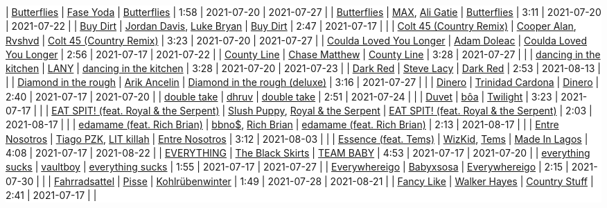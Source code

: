 | [Butterflies](https://open.spotify.com/track/6jDOs0wGlRn4jCgJ4Z7HZv) | [Fase Yoda](https://open.spotify.com/artist/1TRCsrZwRZKPBJftw4WZKi) | [Butterflies](https://open.spotify.com/album/05Jt6FvPJzJIRDa835pxFZ) | 1:58 | 2021-07-20 | 2021-07-27 |
| [Butterflies](https://open.spotify.com/track/7eQHxigpuDJjCG50JyzU8v) | [MAX](https://open.spotify.com/artist/1bqxdqvUtPWZri43cKHac8), [Ali Gatie](https://open.spotify.com/artist/4rTv3Ejc7hKMtmoBOK1B4T) | [Butterflies](https://open.spotify.com/album/4TENiEyNNnHbRixbSa0XKg) | 3:11 | 2021-07-20 | 2021-07-22 |
| [Buy Dirt](https://open.spotify.com/track/69AIpwGNLxr4qS1X5ynx60) | [Jordan Davis](https://open.spotify.com/artist/77kULmXAQ6vWer7IIHdGzI), [Luke Bryan](https://open.spotify.com/artist/0BvkDsjIUla7X0k6CSWh1I) | [Buy Dirt](https://open.spotify.com/album/2y9DFhTWC7QQJMvygK0TzO) | 2:47 | 2021-07-17 |  |
| [Colt 45 (Country Remix)](https://open.spotify.com/track/0kgRRHa5CMeCciIgYT67re) | [Cooper Alan](https://open.spotify.com/artist/0AtQAehoytV7j1r4O16dRb), [Rvshvd](https://open.spotify.com/artist/4YTk2H7LWeoCgdoQ5umieQ) | [Colt 45 (Country Remix)](https://open.spotify.com/album/4hcoGCFaURlQwT0uFRdJd6) | 3:23 | 2021-07-20 | 2021-07-27 |
| [Coulda Loved You Longer](https://open.spotify.com/track/5z0xIGpy5Cb8LRXh0I7Ewl) | [Adam Doleac](https://open.spotify.com/artist/4NsVVzuaZGk4aya8Pyacew) | [Coulda Loved You Longer](https://open.spotify.com/album/5nwGL9nRvi6p5NVMiOSrLN) | 2:56 | 2021-07-17 | 2021-07-22 |
| [County Line](https://open.spotify.com/track/1V8LJmUEAleAHmBUaD0ZFI) | [Chase Matthew](https://open.spotify.com/artist/7HTLVyjNf0VRxfIgNcfRRH) | [County Line](https://open.spotify.com/album/01mFXTbIelBrBEs8Hw3QbI) | 3:28 | 2021-07-27 |  |
| [dancing in the kitchen](https://open.spotify.com/track/0ohcCrxZkBfFbkuRPOZQZX) | [LANY](https://open.spotify.com/artist/49tQo2QULno7gxHutgccqF) | [dancing in the kitchen](https://open.spotify.com/album/3fHkjpHZjohpdtiJJdVtez) | 3:28 | 2021-07-20 | 2021-07-23 |
| [Dark Red](https://open.spotify.com/track/37y7iDayfwm3WXn5BiAoRk) | [Steve Lacy](https://open.spotify.com/artist/57vWImR43h4CaDao012Ofp) | [Dark Red](https://open.spotify.com/album/5fvUFzgVEni3L7769OabqQ) | 2:53 | 2021-08-13 |  |
| [Diamond in the rough](https://open.spotify.com/track/54AtiA08i3sDfJYsBYZHPw) | [Arik Ancelin](https://open.spotify.com/artist/3EIYpaAxsq4hx6O8gtyJAm) | [Diamond in the rough (deluxe)](https://open.spotify.com/album/7uDSZWJC2WZ4RUikf9e7Rx) | 3:16 | 2021-07-27 |  |
| [Dinero](https://open.spotify.com/track/3ggtU1ZOKO8ZNiqPNyXGcm) | [Trinidad Cardona](https://open.spotify.com/artist/4wP1kxjUsc9IR4Iy2smL7o) | [Dinero](https://open.spotify.com/album/6FfydthOJNOSCM8BeSqKh3) | 2:40 | 2021-07-17 | 2021-07-20 |
| [double take](https://open.spotify.com/track/2CVChktEKBsM6v4IfdFU5k) | [dhruv](https://open.spotify.com/artist/70NcAr4ZtA3FAqU16iQZSb) | [double take](https://open.spotify.com/album/1FBBji6E8EB4zBsTn6m8Ax) | 2:51 | 2021-07-24 |  |
| [Duvet](https://open.spotify.com/track/7urtwZEtOypb3r8HNi42dT) | [bôa](https://open.spotify.com/artist/5jTtGLk1mGFMY5lQOvJYUj) | [Twilight](https://open.spotify.com/album/4FuDtiC4q9CrL1bVMunIHE) | 3:23 | 2021-07-17 |  |
| [EAT SPIT! (feat. Royal & the Serpent)](https://open.spotify.com/track/1aFP0G0GHQAAH9gfC95wT1) | [Slush Puppy](https://open.spotify.com/artist/58eJhHRICp87T2IFcP0bYh), [Royal & the Serpent](https://open.spotify.com/artist/64EHXDoln95lnccszdPum0) | [EAT SPIT! (feat. Royal & the Serpent)](https://open.spotify.com/album/1LyS8xc10xqZS5BewUxH9c) | 2:03 | 2021-08-17 |  |
| [edamame (feat. Rich Brian)](https://open.spotify.com/track/1uMHCAyGmHqyygoNRuo7MV) | [bbno$](https://open.spotify.com/artist/41X1TR6hrK8Q2ZCpp2EqCz), [Rich Brian](https://open.spotify.com/artist/2IDLDx25HU1nQMKde4n61a) | [edamame (feat. Rich Brian)](https://open.spotify.com/album/1YrACh9xDRGpjrkdWz4MfP) | 2:13 | 2021-08-17 |  |
| [Entre Nosotros](https://open.spotify.com/track/6w8yBI2vthyN9UnwO4UBWb) | [Tiago PZK](https://open.spotify.com/artist/5Y3MV9DZ0d87NnVm56qSY1), [LIT killah](https://open.spotify.com/artist/1vqR17Iv8VFdzure1TAXEq) | [Entre Nosotros](https://open.spotify.com/album/4cEu5VC6QCq4NGYTNvwNCR) | 3:12 | 2021-08-03 |  |
| [Essence (feat. Tems)](https://open.spotify.com/track/5FG7Tl93LdH117jEKYl3Cm) | [WizKid](https://open.spotify.com/artist/3tVQdUvClmAT7URs9V3rsp), [Tems](https://open.spotify.com/artist/687cZJR45JO7jhk1LHIbgq) | [Made In Lagos](https://open.spotify.com/album/6HpMdN52TfJAwVbmkrFeBN) | 4:08 | 2021-07-17 | 2021-08-22 |
| [EVERYTHING](https://open.spotify.com/track/19Hg1UCZaCdpHB37L7x63X) | [The Black Skirts](https://open.spotify.com/artist/6WeDO4GynFmK4OxwkBzMW8) | [TEAM BABY](https://open.spotify.com/album/4x4xyLYUjyyBqKlkFT4YdY) | 4:53 | 2021-07-17 | 2021-07-20 |
| [everything sucks](https://open.spotify.com/track/3z06k8YF9CqX0CGFrlekOK) | [vaultboy](https://open.spotify.com/artist/0K87f3owemzI8NUCoEIXOB) | [everything sucks](https://open.spotify.com/album/0VtWoMZIJp2kyJcbzBJxLO) | 1:55 | 2021-07-17 | 2021-07-27 |
| [Everywhereigo](https://open.spotify.com/track/3DICBZOMaEWbCxwUfPGcE5) | [Babyxsosa](https://open.spotify.com/artist/0z6XSqpMBqmhaRVWduV9HJ) | [Everywhereigo](https://open.spotify.com/album/5W150vEDIbzQt4BMWaxNbY) | 2:15 | 2021-07-30 |  |
| [Fahrradsattel](https://open.spotify.com/track/3svmi1v7HMlyYb7Pnossz6) | [Pisse](https://open.spotify.com/artist/5rtJUzDnPO5m2cDubKH5u3) | [Kohlrübenwinter](https://open.spotify.com/album/6l08YwLZJWq8qfaDv2gkWu) | 1:49 | 2021-07-28 | 2021-08-21 |
| [Fancy Like](https://open.spotify.com/track/3ZozFqJJlDBNIm4xqxn2ZD) | [Walker Hayes](https://open.spotify.com/artist/7sKxqpSqbIzphAKAhrqvlf) | [Country Stuff](https://open.spotify.com/album/1Lcuv3HMgEG36SkibQIspv) | 2:41 | 2021-07-17 |  |